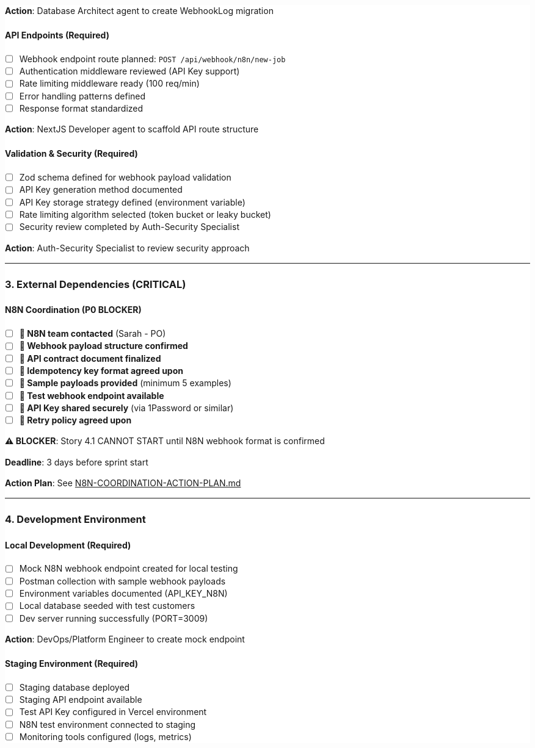**Action**: Database Architect agent to create WebhookLog migration

#### API Endpoints (Required)
- [ ] Webhook endpoint route planned: `POST /api/webhook/n8n/new-job`
- [ ] Authentication middleware reviewed (API Key support)
- [ ] Rate limiting middleware ready (100 req/min)
- [ ] Error handling patterns defined
- [ ] Response format standardized

**Action**: NextJS Developer agent to scaffold API route structure

#### Validation & Security (Required)
- [ ] Zod schema defined for webhook payload validation
- [ ] API Key generation method documented
- [ ] API Key storage strategy defined (environment variable)
- [ ] Rate limiting algorithm selected (token bucket or leaky bucket)
- [ ] Security review completed by Auth-Security Specialist

**Action**: Auth-Security Specialist to review security approach

---

### 3. External Dependencies (CRITICAL)

#### N8N Coordination (P0 BLOCKER)
- [ ] **🔴 N8N team contacted** (Sarah - PO)
- [ ] **🔴 Webhook payload structure confirmed**
- [ ] **🔴 API contract document finalized**
- [ ] **🔴 Idempotency key format agreed upon**
- [ ] **🔴 Sample payloads provided** (minimum 5 examples)
- [ ] **🔴 Test webhook endpoint available**
- [ ] **🔴 API Key shared securely** (via 1Password or similar)
- [ ] **🔴 Retry policy agreed upon**

**⚠️ BLOCKER**: Story 4.1 CANNOT START until N8N webhook format is confirmed

**Deadline**: 3 days before sprint start

**Action Plan**: See [N8N-COORDINATION-ACTION-PLAN.md](./N8N-COORDINATION-ACTION-PLAN.md)

---

### 4. Development Environment

#### Local Development (Required)
- [ ] Mock N8N webhook endpoint created for local testing
- [ ] Postman collection with sample webhook payloads
- [ ] Environment variables documented (API_KEY_N8N)
- [ ] Local database seeded with test customers
- [ ] Dev server running successfully (PORT=3009)

**Action**: DevOps/Platform Engineer to create mock endpoint

#### Staging Environment (Required)
- [ ] Staging database deployed
- [ ] Staging API endpoint available
- [ ] Test API Key configured in Vercel environment
- [ ] N8N test environment connected to staging
- [ ] Monitoring tools configured (logs, metrics)
